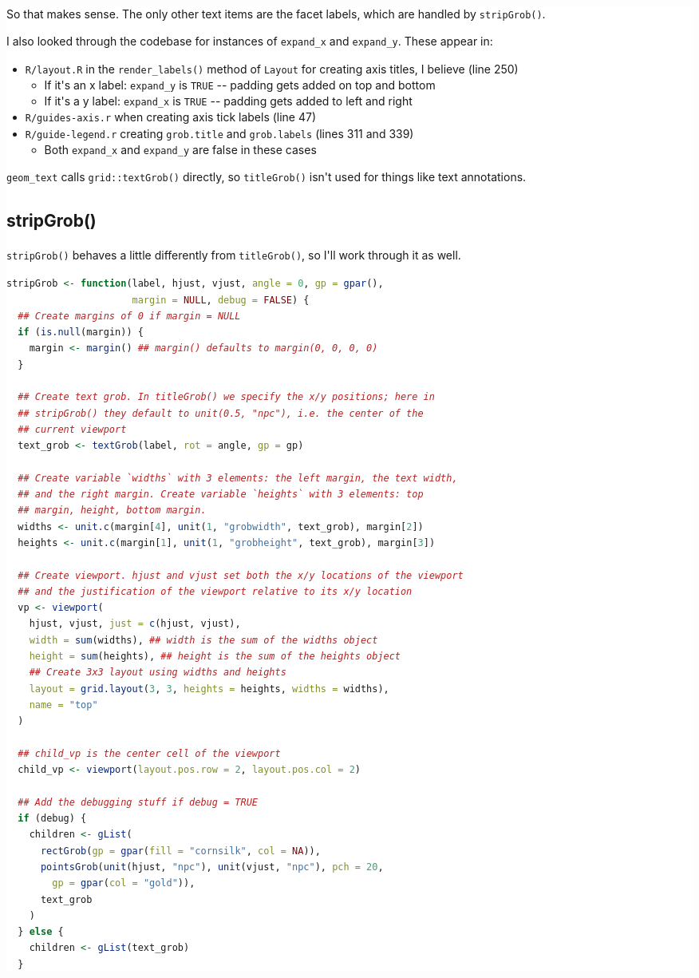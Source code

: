 So that makes sense. The only other text items are the facet labels, which are handled by `stripGrob()`.

I also looked through the codebase for instances of `expand_x` and `expand_y`. These appear in:

-   `R/layout.R` in the `render_labels()` method of `Layout` for creating axis titles, I believe (line 250)
    -   If it's an x label: `expand_y` is `TRUE` -- padding gets added on top and bottom
    -   If it's a y label: `expand_x` is `TRUE` -- padding gets added to left and right
-   `R/guides-axis.r` when creating axis tick labels (line 47)
-   `R/guide-legend.r` creating `grob.title` and `grob.labels` (lines 311 and 339)
    -   Both `expand_x` and `expand_y` are false in these cases

`geom_text` calls `grid::textGrob()` directly, so `titleGrob()` isn't used for things like text annotations.

stripGrob()
-----------

`stripGrob()` behaves a little differently from `titleGrob()`, so I'll work through it as well.

``` r
stripGrob <- function(label, hjust, vjust, angle = 0, gp = gpar(),
                      margin = NULL, debug = FALSE) {
  ## Create margins of 0 if margin = NULL
  if (is.null(margin)) {
    margin <- margin() ## margin() defaults to margin(0, 0, 0, 0)
  }

  ## Create text grob. In titleGrob() we specify the x/y positions; here in
  ## stripGrob() they default to unit(0.5, "npc"), i.e. the center of the
  ## current viewport
  text_grob <- textGrob(label, rot = angle, gp = gp)

  ## Create variable `widths` with 3 elements: the left margin, the text width,
  ## and the right margin. Create variable `heights` with 3 elements: top
  ## margin, height, bottom margin.
  widths <- unit.c(margin[4], unit(1, "grobwidth", text_grob), margin[2])
  heights <- unit.c(margin[1], unit(1, "grobheight", text_grob), margin[3])

  ## Create viewport. hjust and vjust set both the x/y locations of the viewport
  ## and the justification of the viewport relative to its x/y location
  vp <- viewport(
    hjust, vjust, just = c(hjust, vjust),
    width = sum(widths), ## width is the sum of the widths object
    height = sum(heights), ## height is the sum of the heights object
    ## Create 3x3 layout using widths and heights
    layout = grid.layout(3, 3, heights = heights, widths = widths), 
    name = "top"
  )

  ## child_vp is the center cell of the viewport
  child_vp <- viewport(layout.pos.row = 2, layout.pos.col = 2) 

  ## Add the debugging stuff if debug = TRUE
  if (debug) {
    children <- gList(
      rectGrob(gp = gpar(fill = "cornsilk", col = NA)),
      pointsGrob(unit(hjust, "npc"), unit(vjust, "npc"), pch = 20,
        gp = gpar(col = "gold")),
      text_grob
    )
  } else {
    children <- gList(text_grob)
  }

```